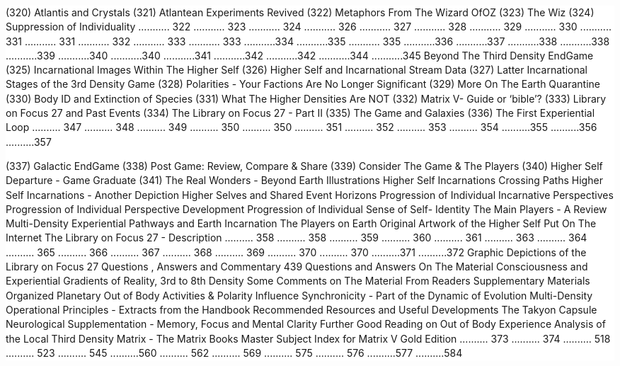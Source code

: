 (320) Atlantis and Crystals
(321) Atlantean Experiments Revived
(322) Metaphors From The Wizard OfOZ
(323) The Wiz
(324) Suppression of Individuality
........... 322 ........... 323 ........... 324 ........... 326 ........... 327 ........... 328 ........... 329 ........... 330 ........... 331 ........... 331 ........... 332 ........... 333 ........... 333 ...........334 ...........335 ........... 335 ...........336 ...........337 ...........338 ...........338 ...........339 ...........340 ...........340 ...........341 ...........342 ...........342 ...........344 ...........345
Beyond The Third Density EndGame
(325) Incarnational Images Within The Higher Self
(326) Higher Self and Incarnational Stream Data
(327) Latter Incarnational Stages of the 3rd Density Game (328) Polarities - Your Factions Are No Longer Significant (329) More On The Earth Quarantine
(330) Body ID and Extinction of Species
(331) What The Higher Densities Are NOT
(332) Matrix V- Guide or ‘bible’?
(333) Library on Focus 27 and Past Events
(334) The Library on Focus 27 - Part II
(335) The Game and Galaxies
(336) The First Experiential Loop
.......... 347 .......... 348 .......... 349 .......... 350 .......... 350 .......... 351 .......... 352 .......... 353 .......... 354 ..........355 ..........356 ..........357

(337) Galactic EndGame
(338) Post Game: Review, Compare & Share (339) Consider The Game & The Players
(340) Higher Self Departure - Game Graduate (341) The Real Wonders - Beyond Earth
Illustrations
Higher Self Incarnations Crossing Paths
Higher Self Incarnations - Another Depiction
Higher Selves and Shared Event Horizons
Progression of Individual Incarnative Perspectives Progression of Individual Perspective Development Progression of Individual Sense of Self- Identity
The Main Players - A Review
Multi-Density Experiential Pathways and Earth Incarnation The Players on Earth
Original Artwork of the Higher Self Put On The Internet The Library on Focus 27 - Description
.......... 358 .......... 358 .......... 359 .......... 360 .......... 361
.......... 363 .......... 364 .......... 365 .......... 366 .......... 367 .......... 368 .......... 369 .......... 370 .......... 370 ..........371 ..........372
Graphic Depictions of the Library on Focus 27
Questions , Answers and Commentary
439 Questions and Answers On The Material
Consciousness and Experiential Gradients of Reality, 3rd to 8th Density Some Comments on The Material From Readers
Supplementary Materials
Organized Planetary Out of Body Activities & Polarity Influence Synchronicity - Part of the Dynamic of Evolution
Multi-Density Operational Principles - Extracts from the Handbook
Recommended Resources and Useful Developments
The Takyon Capsule
Neurological Supplementation - Memory, Focus and Mental Clarity Further Good Reading on Out of Body Experience
Analysis of the Local Third Density Matrix - The Matrix Books
Master Subject Index for Matrix V Gold Edition
.......... 373
.......... 374 .......... 518 .......... 523
.......... 545 ..........560 .......... 562
.......... 569 .......... 575 .......... 576 ..........577
..........584
